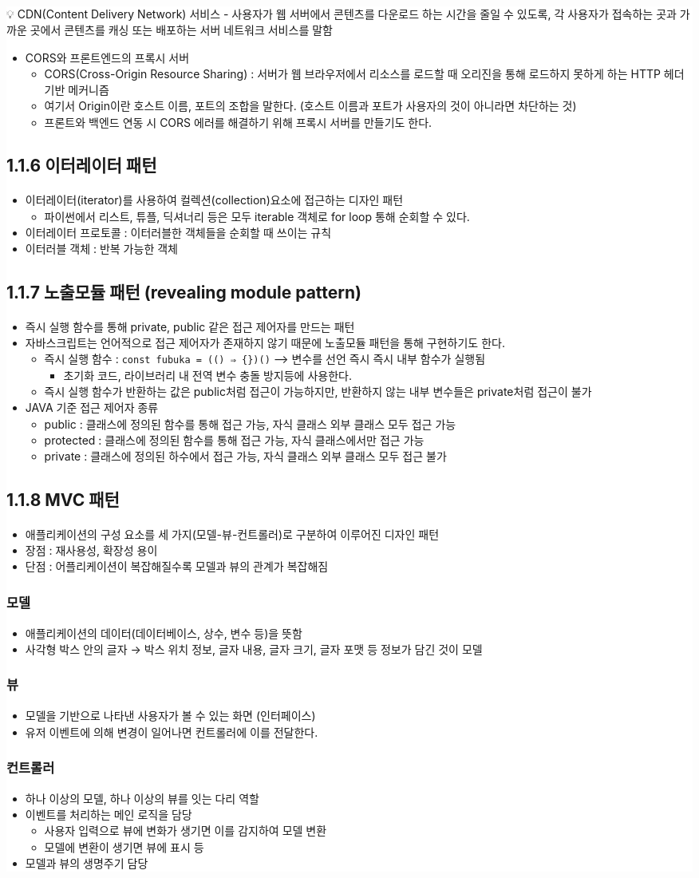 >
💡 CDN(Content Delivery Network) 서비스
    - 사용자가 웹 서버에서 콘텐츠를 다운로드 하는 시간을 줄일 수 있도록, 각 사용자가 접속하는 곳과 가까운 곳에서 콘텐츠를 캐싱 또는 배포하는 서버 네트워크 서비스를 말함
    
- CORS와 프론트엔드의 프록시 서버
    - CORS(Cross-Origin Resource Sharing) : 서버가 웹 브라우저에서 리소스를 로드할 때 오리진을 통해 로드하지 못하게 하는 HTTP 헤더 기반 메커니즘
    - 여기서 Origin이란 호스트 이름, 포트의 조합을 말한다. (호스트 이름과 포트가 사용자의 것이 아니라면 차단하는 것)
    - 프론트와 백엔드 연동 시 CORS 에러를 해결하기 위해 프록시 서버를 만들기도 한다.
    
## 1.1.6 이터레이터 패턴

- 이터레이터(iterator)를 사용하여 컬렉션(collection)요소에 접근하는 디자인 패턴
    - 파이썬에서 리스트, 튜플, 딕셔너리 등은 모두 iterable 객체로 for loop 통해 순회할 수 있다.
- 이터레이터 프로토콜 : 이터러블한 객체들을 순회할 때 쓰이는 규칙
- 이터러블 객체 : 반복 가능한 객체

## 1.1.7 노출모듈 패턴 (revealing module pattern)

- 즉시 실행 함수를 통해 private, public 같은 접근 제어자를 만드는 패턴
- 자바스크립트는 언어적으로 접근 제어자가 존재하지 않기 때문에 노출모듈 패턴을 통해 구현하기도 한다.
    - 즉시 실행 함수 : `const fubuka = (() ⇒ {})()` —> 변수를 선언 즉시 즉시 내부 함수가 실행됨
        - 초기화 코드, 라이브러리 내 전역 변수 충돌 방지등에 사용한다.
    - 즉시 실행 함수가 반환하는 값은 public처럼 접근이 가능하지만, 반환하지 않는 내부 변수들은 private처럼 접근이 불가
- JAVA 기준 접근 제어자 종류
    - public : 클래스에 정의된 함수를 통해 접근 가능, 자식 클래스 외부 클래스 모두 접근 가능
    - protected : 클래스에 정의된 함수를 통해 접근 가능, 자식 클래스에서만 접근 가능
    - private : 클래스에 정의된 하수에서 접근 가능, 자식 클래스 외부 클래스 모두 접근 불가

## 1.1.8 MVC 패턴

- 애플리케이션의 구성 요소를 세 가지(모델-뷰-컨트롤러)로 구분하여 이루어진 디자인 패턴
- 장점 : 재사용성, 확장성 용이
- 단점 : 어플리케이션이 복잡해질수록 모델과 뷰의 관계가 복잡해짐

### 모델

- 애플리케이션의 데이터(데이터베이스, 상수, 변수 등)을 뜻함
- 사각형 박스 안의 글자 → 박스 위치 정보, 글자 내용, 글자 크기, 글자 포맷 등 정보가 담긴 것이 모델

### 뷰

- 모델을 기반으로 나타낸 사용자가 볼 수 있는 화면 (인터페이스)
- 유저 이벤트에 의해 변경이 일어나면 컨트롤러에 이를 전달한다.

### 컨트롤러

- 하나 이상의 모델, 하나 이상의 뷰를 잇는 다리 역할
- 이벤트를 처리하는 메인 로직을 담당
    - 사용자 입력으로 뷰에 변화가 생기면 이를 감지하여 모델 변환
    - 모델에 변환이 생기면 뷰에 표시 등
- 모델과 뷰의 생명주기 담당
